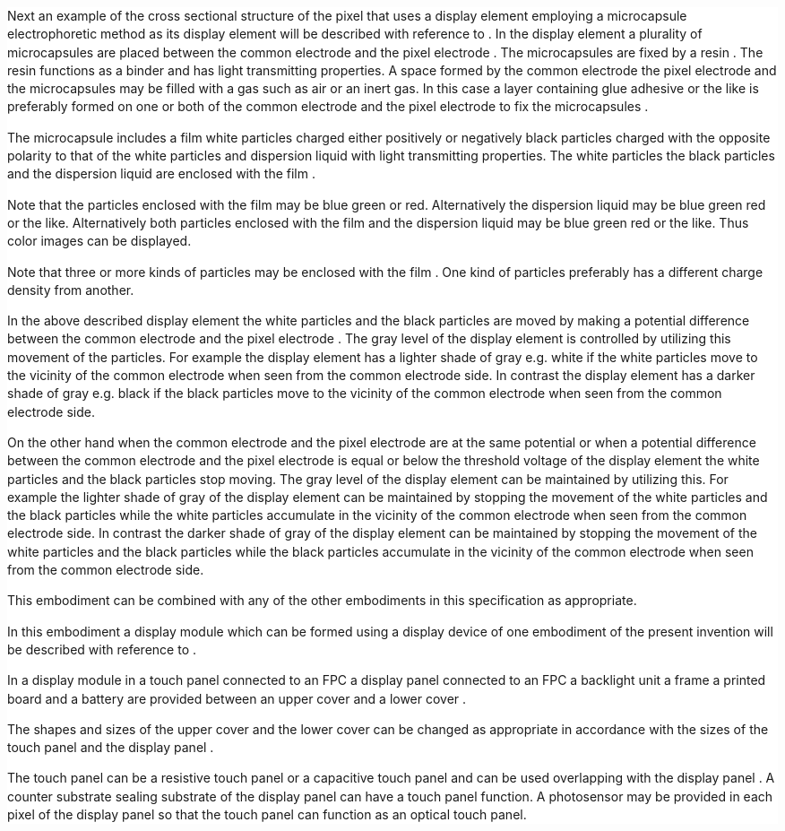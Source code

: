 Next an example of the cross sectional structure of the pixel that uses a display element employing a microcapsule electrophoretic method as its display element will be described with reference to . In the display element a plurality of microcapsules are placed between the common electrode and the pixel electrode . The microcapsules are fixed by a resin . The resin functions as a binder and has light transmitting properties. A space formed by the common electrode the pixel electrode and the microcapsules may be filled with a gas such as air or an inert gas. In this case a layer containing glue adhesive or the like is preferably formed on one or both of the common electrode and the pixel electrode to fix the microcapsules .

The microcapsule includes a film white particles charged either positively or negatively black particles charged with the opposite polarity to that of the white particles and dispersion liquid with light transmitting properties. The white particles the black particles and the dispersion liquid are enclosed with the film .

Note that the particles enclosed with the film may be blue green or red. Alternatively the dispersion liquid may be blue green red or the like. Alternatively both particles enclosed with the film and the dispersion liquid may be blue green red or the like. Thus color images can be displayed.

Note that three or more kinds of particles may be enclosed with the film . One kind of particles preferably has a different charge density from another.

In the above described display element the white particles and the black particles are moved by making a potential difference between the common electrode and the pixel electrode . The gray level of the display element is controlled by utilizing this movement of the particles. For example the display element has a lighter shade of gray e.g. white if the white particles move to the vicinity of the common electrode when seen from the common electrode side. In contrast the display element has a darker shade of gray e.g. black if the black particles move to the vicinity of the common electrode when seen from the common electrode side.

On the other hand when the common electrode and the pixel electrode are at the same potential or when a potential difference between the common electrode and the pixel electrode is equal or below the threshold voltage of the display element the white particles and the black particles stop moving. The gray level of the display element can be maintained by utilizing this. For example the lighter shade of gray of the display element can be maintained by stopping the movement of the white particles and the black particles while the white particles accumulate in the vicinity of the common electrode when seen from the common electrode side. In contrast the darker shade of gray of the display element can be maintained by stopping the movement of the white particles and the black particles while the black particles accumulate in the vicinity of the common electrode when seen from the common electrode side.

This embodiment can be combined with any of the other embodiments in this specification as appropriate.

In this embodiment a display module which can be formed using a display device of one embodiment of the present invention will be described with reference to .

In a display module in a touch panel connected to an FPC a display panel connected to an FPC a backlight unit a frame a printed board and a battery are provided between an upper cover and a lower cover .

The shapes and sizes of the upper cover and the lower cover can be changed as appropriate in accordance with the sizes of the touch panel and the display panel .

The touch panel can be a resistive touch panel or a capacitive touch panel and can be used overlapping with the display panel . A counter substrate sealing substrate of the display panel can have a touch panel function. A photosensor may be provided in each pixel of the display panel so that the touch panel can function as an optical touch panel.
